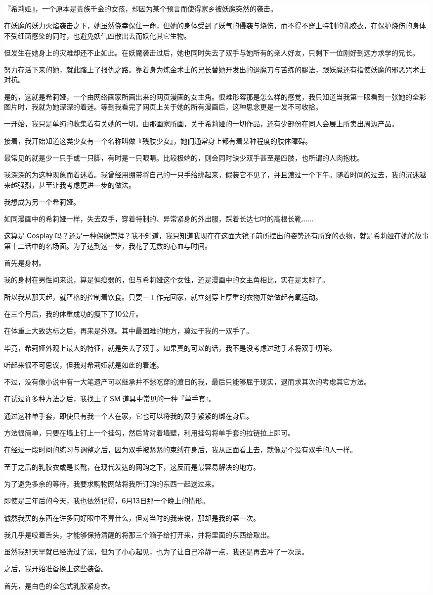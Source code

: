 『希莉娅』，一个原本是贵族千金的女孩，却因为某个预言而使得家乡被妖魔突然的袭击。

在妖魔的妖力火焰袭击之下，她虽然侥幸保住一命，但她的身体受到了妖气的侵袭与烧伤，而不得不穿上特制的乳胶衣，在保护烧伤的身体不受细菌感染的同时，也避免妖气四散出去而妖化其它生物。

但发生在她身上的灾难却还不止如此。在妖魔袭击过后，她也同时失去了双手与她所有的亲人好友，只剩下一位刚好到远方求学的兄长。

努力存活下来的她，就此踏上了报仇之路。靠着身为炼金术士的兄长替她开发出的退魔刀与苦练的腿法，跟妖魔还有指使妖魔的邪恶咒术士对抗。

是的，这就是希莉娅，一个由网络画家所画出来的网页漫画的女主角。很难形容那是怎么样的感觉，我只知道当我第一眼看到一张她的全彩图片时，我就为她深深的着迷。等到我看完了网页上关于她的所有漫画后，这种思念更是一发不可收拾。

一开始，我只是单纯的收集着有关她的一切。由那画家所画，关于希莉娅的一切作品，还有少部份在同人会展上所卖出周边产品。

接着，我开始知道这类少女有一个名称叫做『残肢少女』，她们通常身上都有着某种程度的肢体障碍。

最常见的就是少一只手或一只脚，有时是一只眼睛。比较极端的，则会同时缺少双手甚至是四肢，也所谓的人肉抱枕。

我深深的为这种现象而着迷着。我曾经用绷带将自己的一只手给绑起来，假装它不见了，并且渡过一个下午。随着时间的过去，我的沉迷越来越强烈，甚至让我考虑更进一步的做法。

我想成为另一个希莉娅。

如同漫画中的希莉娅一样，失去双手，穿着特制的、异常紧身的外出服，踩着长达七吋的高根长靴……

这算是 Cosplay 吗？还是一种偶像崇拜？我不知道，我只知道我现在在这面大镜子前所摆出的姿势还有所穿的衣物，就是希莉娅在她的故事第十二话中的名场面。为了达到这一步，我花了无数的心血与时间。

首先是身材。

我的身材在男性间来说，算是偏瘦弱的，但与希莉娅这个女性，还是漫画中的女主角相比，实在是太胖了。

所以我从那天起，就严格的控制着饮食。只要一工作完回家，就立刻穿上厚重的衣物开始做起有氧运动。

在三个月后，我的体重成功的瘦下了10公斤。

在体重上大致达标之后，再来是外观。其中最困难的地方，莫过于我的一双手了。

毕竟，希莉娅外观上最大的特征，就是失去了双手。如果真的可以的话，我不是没考虑过动手术将双手切除。

听起来很不可思议，但我对希莉娅就是如此的着迷。

不过，没有像小说中有一大笔遗产可以继承并不愁吃穿的渡日的我，最后只能够屈于现实，退而求其次的考虑其它方法。

在试过许多种方法之后，我找上了 SM 道具中常见的一种『单手套』。

通过这种单手套，即使只有我一个人在家，它也可以将我的双手紧紧的绑在身后。

方法很简单，只要在墙上钉上一个挂勾，然后背对着墙壁，利用挂勾将单手套的拉链拉上即可。

在经过一段时间的练习与调整之后，因为双手被紧紧的束缚在身后，我从正面看上去，就像是个没有双手的人一样。

至于之后的乳胶衣或是长靴，在现代发达的网购之下，这反而是最容易解决的地方。

为了避免多余的等待，我要求购物网站将我所订购的东西一起送过来。

即使是三年后的今天，我也依然记得，6月13日那一个晚上的情形。

诚然我买的东西在许多同好眼中不算什么，但对当时的我来说，那却是我的第一次。

我几乎是咬着舌头，才能够保持清醒的将那三个箱子给打开来，并将里面的东西给取出。

虽然我那天早就已经洗过了澡，但为了小心起见，也为了让自己冷静一点，我还是再去冲了一次澡。

之后，我开始准备换上这些装备。

首先，是白色的全包式乳胶紧身衣。
